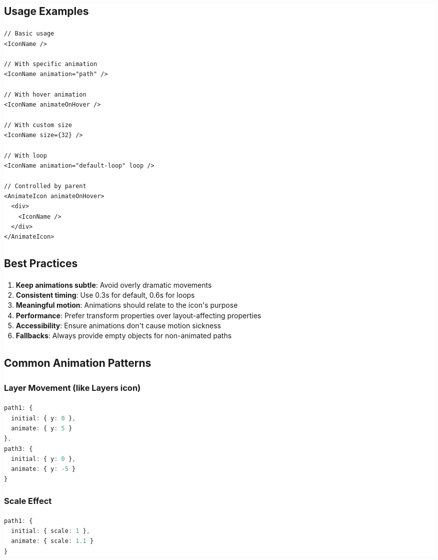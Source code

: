 ## Usage Examples

```tsx
// Basic usage
<IconName />

// With specific animation
<IconName animation="path" />

// With hover animation
<IconName animateOnHover />

// With custom size
<IconName size={32} />

// With loop
<IconName animation="default-loop" loop />

// Controlled by parent
<AnimateIcon animateOnHover>
  <div>
    <IconName />
  </div>
</AnimateIcon>
```

## Best Practices

1. **Keep animations subtle**: Avoid overly dramatic movements
2. **Consistent timing**: Use 0.3s for default, 0.6s for loops
3. **Meaningful motion**: Animations should relate to the icon's purpose
4. **Performance**: Prefer transform properties over layout-affecting properties
5. **Accessibility**: Ensure animations don't cause motion sickness
6. **Fallbacks**: Always provide empty objects for non-animated paths

## Common Animation Patterns

### Layer Movement (like Layers icon)
```typescript
path1: {
  initial: { y: 0 },
  animate: { y: 5 }
},
path3: {
  initial: { y: 0 },
  animate: { y: -5 }
}
```

### Scale Effect
```typescript
path1: {
  initial: { scale: 1 },
  animate: { scale: 1.1 }
}
```
